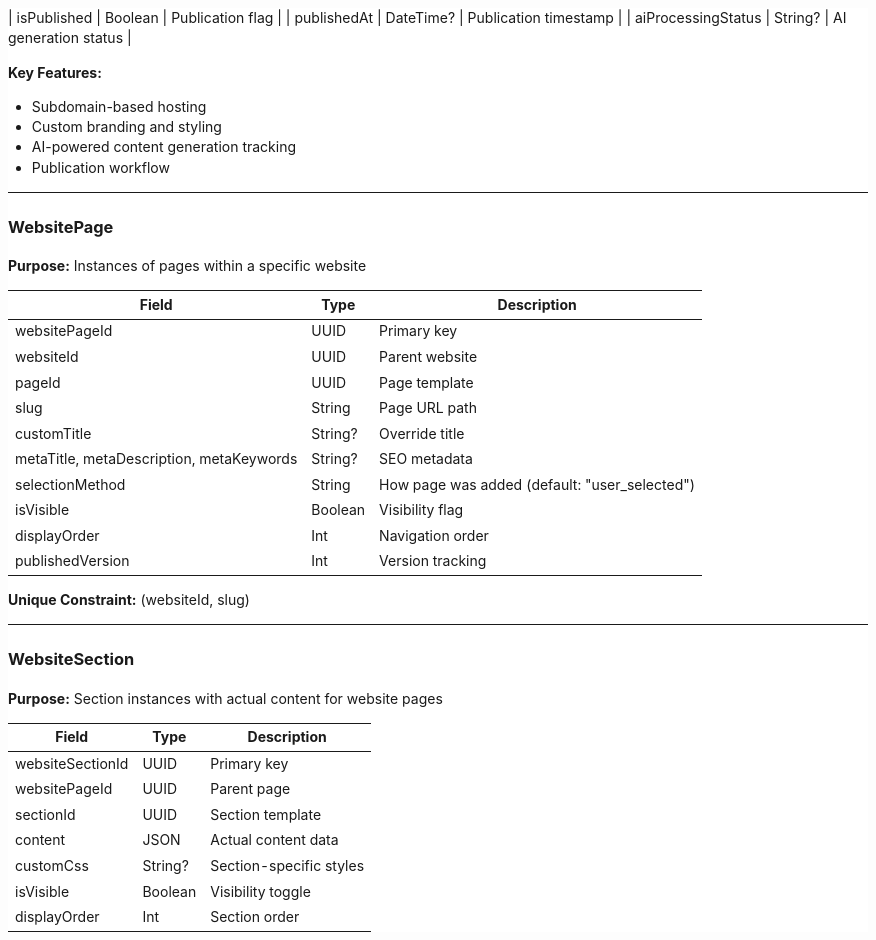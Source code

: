 | isPublished | Boolean | Publication flag |
| publishedAt | DateTime? | Publication timestamp |
| aiProcessingStatus | String? | AI generation status |

**Key Features:**
- Subdomain-based hosting
- Custom branding and styling
- AI-powered content generation tracking
- Publication workflow

---

### WebsitePage
**Purpose:** Instances of pages within a specific website

| Field | Type | Description |
|-------|------|-------------|
| websitePageId | UUID | Primary key |
| websiteId | UUID | Parent website |
| pageId | UUID | Page template |
| slug | String | Page URL path |
| customTitle | String? | Override title |
| metaTitle, metaDescription, metaKeywords | String? | SEO metadata |
| selectionMethod | String | How page was added (default: "user_selected") |
| isVisible | Boolean | Visibility flag |
| displayOrder | Int | Navigation order |
| publishedVersion | Int | Version tracking |

**Unique Constraint:** (websiteId, slug)

---

### WebsiteSection
**Purpose:** Section instances with actual content for website pages

| Field | Type | Description |
|-------|------|-------------|
| websiteSectionId | UUID | Primary key |
| websitePageId | UUID | Parent page |
| sectionId | UUID | Section template |
| content | JSON | Actual content data |
| customCss | String? | Section-specific styles |
| isVisible | Boolean | Visibility toggle |
| displayOrder | Int | Section order |
